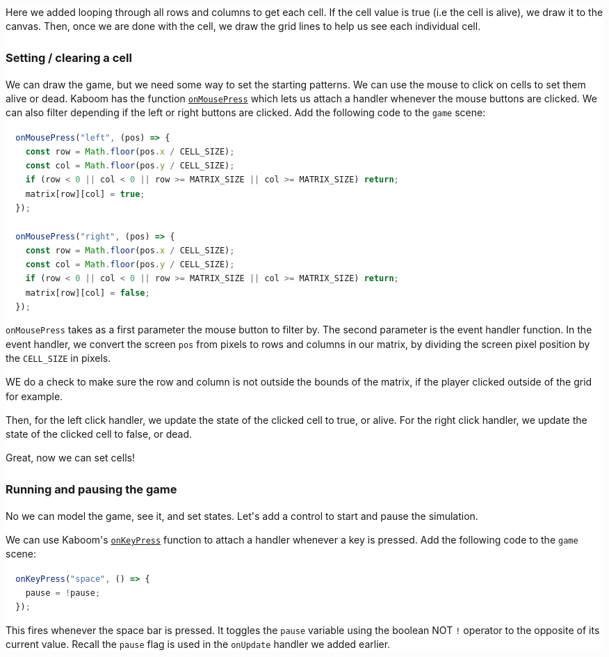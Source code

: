Here we added looping through all rows and columns to get each cell. If the cell value is true (i.e the cell is alive), we draw it to the canvas. Then, once we are done with the cell, we draw the grid lines to help us see each individual cell. 


### Setting / clearing a cell

We can draw the game, but we need some way to set the starting patterns. We can use the mouse to click on cells to set them alive or dead. Kaboom has the function [`onMousePress`](https://kaboomjs.com/#onMousePress) which lets us attach a handler whenever the mouse buttons are clicked. We can also filter depending if the left or right buttons are clicked. Add the following code to the `game` scene:

```javascript
  onMousePress("left", (pos) => {
    const row = Math.floor(pos.x / CELL_SIZE);
    const col = Math.floor(pos.y / CELL_SIZE);
    if (row < 0 || col < 0 || row >= MATRIX_SIZE || col >= MATRIX_SIZE) return; 
    matrix[row][col] = true;
  });

  onMousePress("right", (pos) => {
    const row = Math.floor(pos.x / CELL_SIZE);
    const col = Math.floor(pos.y / CELL_SIZE);
    if (row < 0 || col < 0 || row >= MATRIX_SIZE || col >= MATRIX_SIZE) return; 
    matrix[row][col] = false;
  });
```

`onMousePress` takes as a first parameter the mouse button to filter by. The second parameter is the event handler function. In the event handler, we convert the screen `pos` from pixels to rows and columns in our matrix, by dividing the screen pixel position by the `CELL_SIZE` in pixels. 

WE do a check to make sure the row and column is not outside the bounds of the matrix, if the player clicked outside of the grid for example. 

Then, for the left click handler, we update the state of the clicked cell to true, or alive. For the right click handler, we update the state of the clicked cell to false, or dead.

Great, now we can set cells!


### Running and pausing the game

No we can model the game, see it, and set states. Let's add a control to start and pause the simulation. 

We can use Kaboom's [`onKeyPress`](https://kaboomjs.com/#onKeyPress) function to attach a handler whenever a key is pressed. Add the following code to the `game` scene:

```javascript
  onKeyPress("space", () => {
    pause = !pause;
  });
```

This fires whenever the space bar is pressed. It toggles the `pause` variable using the boolean NOT `!` operator to the opposite of its current value. Recall the `pause` flag is used in the `onUpdate` handler we added earlier.

